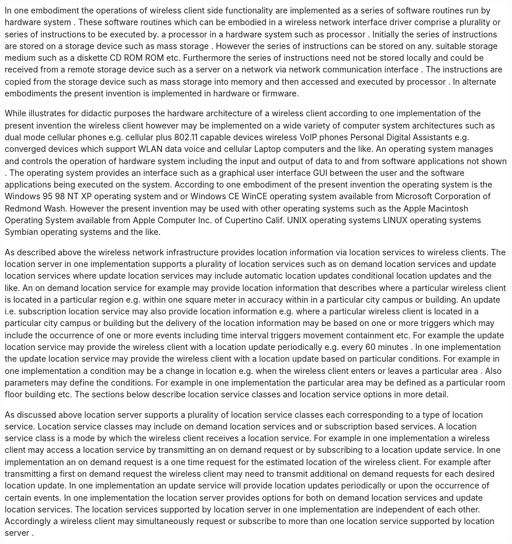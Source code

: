 In one embodiment the operations of wireless client side functionality are implemented as a series of software routines run by hardware system . These software routines which can be embodied in a wireless network interface driver comprise a plurality or series of instructions to be executed by. a processor in a hardware system such as processor . Initially the series of instructions are stored on a storage device such as mass storage . However the series of instructions can be stored on any. suitable storage medium such as a diskette CD ROM ROM etc. Furthermore the series of instructions need not be stored locally and could be received from a remote storage device such as a server on a network via network communication interface . The instructions are copied from the storage device such as mass storage into memory and then accessed and executed by processor . In alternate embodiments the present invention is implemented in hardware or firmware.

While illustrates for didactic purposes the hardware architecture of a wireless client according to one implementation of the present invention the wireless client however may be implemented on a wide variety of computer system architectures such as dual mode cellular phones e.g. cellular plus 802.11 capable devices wireless VoIP phones Personal Digital Assistants e.g. converged devices which support WLAN data voice and cellular Laptop computers and the like. An operating system manages and controls the operation of hardware system including the input and output of data to and from software applications not shown . The operating system provides an interface such as a graphical user interface GUI between the user and the software applications being executed on the system. According to one embodiment of the present invention the operating system is the Windows 95 98 NT XP operating system and or Windows CE WinCE operating system available from Microsoft Corporation of Redmond Wash. However the present invention may be used with other operating systems such as the Apple Macintosh Operating System available from Apple Computer Inc. of Cupertino Calif. UNIX operating systems LINUX operating systems Symbian operating systems and the like.

As described above the wireless network infrastructure provides location information via location services to wireless clients. The location server in one implementation supports a plurality of location services such as on demand location services and update location services where update location services may include automatic location updates conditional location updates and the like. An on demand location service for example may provide location information that describes where a particular wireless client is located in a particular region e.g. within one square meter in accuracy within in a particular city campus or building. An update i.e. subscription location service may also provide location information e.g. where a particular wireless client is located in a particular city campus or building but the delivery of the location information may be based on one or more triggers which may include the occurrence of one or more events including time interval triggers movement containment etc. For example the update location service may provide the wireless client with a location update periodically e.g. every 60 minutes . In one implementation the update location service may provide the wireless client with a location update based on particular conditions. For example in one implementation a condition may be a change in location e.g. when the wireless client enters or leaves a particular area . Also parameters may define the conditions. For example in one implementation the particular area may be defined as a particular room floor building etc. The sections below describe location service classes and location service options in more detail.

As discussed above location server supports a plurality of location service classes each corresponding to a type of location service. Location service classes may include on demand location services and or subscription based services. A location service class is a mode by which the wireless client receives a location service. For example in one implementation a wireless client may access a location service by transmitting an on demand request or by subscribing to a location update service. In one implementation an on demand request is a one time request for the estimated location of the wireless client. For example after transmitting a first on demand request the wireless client may need to transmit additional on demand requests for each desired location update. In one implementation an update service will provide location updates periodically or upon the occurrence of certain events. In one implementation the location server provides options for both on demand location services and update location services. The location services supported by location server in one implementation are independent of each other. Accordingly a wireless client may simultaneously request or subscribe to more than one location service supported by location server .
